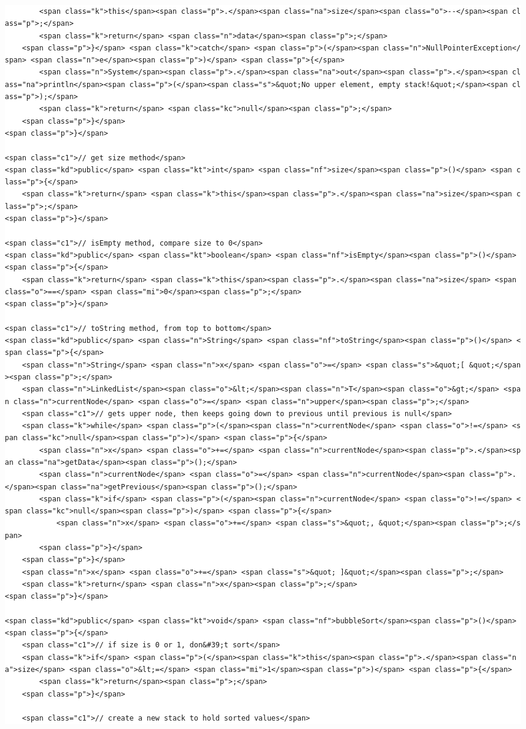             <span class="k">this</span><span class="p">.</span><span class="na">size</span><span class="o">--</span><span class="p">;</span>
            <span class="k">return</span> <span class="n">data</span><span class="p">;</span>
        <span class="p">}</span> <span class="k">catch</span> <span class="p">(</span><span class="n">NullPointerException</span> <span class="n">e</span><span class="p">)</span> <span class="p">{</span>
            <span class="n">System</span><span class="p">.</span><span class="na">out</span><span class="p">.</span><span class="na">println</span><span class="p">(</span><span class="s">&quot;No upper element, empty stack!&quot;</span><span class="p">);</span>
            <span class="k">return</span> <span class="kc">null</span><span class="p">;</span>
        <span class="p">}</span>
    <span class="p">}</span>

    <span class="c1">// get size method</span>
    <span class="kd">public</span> <span class="kt">int</span> <span class="nf">size</span><span class="p">()</span> <span class="p">{</span>
        <span class="k">return</span> <span class="k">this</span><span class="p">.</span><span class="na">size</span><span class="p">;</span>
    <span class="p">}</span>

    <span class="c1">// isEmpty method, compare size to 0</span>
    <span class="kd">public</span> <span class="kt">boolean</span> <span class="nf">isEmpty</span><span class="p">()</span> <span class="p">{</span>
        <span class="k">return</span> <span class="k">this</span><span class="p">.</span><span class="na">size</span> <span class="o">==</span> <span class="mi">0</span><span class="p">;</span>
    <span class="p">}</span>

    <span class="c1">// toString method, from top to bottom</span>
    <span class="kd">public</span> <span class="n">String</span> <span class="nf">toString</span><span class="p">()</span> <span class="p">{</span>
        <span class="n">String</span> <span class="n">x</span> <span class="o">=</span> <span class="s">&quot;[ &quot;</span><span class="p">;</span>
        <span class="n">LinkedList</span><span class="o">&lt;</span><span class="n">T</span><span class="o">&gt;</span> <span class="n">currentNode</span> <span class="o">=</span> <span class="n">upper</span><span class="p">;</span>
        <span class="c1">// gets upper node, then keeps going down to previous until previous is null</span>
        <span class="k">while</span> <span class="p">(</span><span class="n">currentNode</span> <span class="o">!=</span> <span class="kc">null</span><span class="p">)</span> <span class="p">{</span>
            <span class="n">x</span> <span class="o">+=</span> <span class="n">currentNode</span><span class="p">.</span><span class="na">getData</span><span class="p">();</span>
            <span class="n">currentNode</span> <span class="o">=</span> <span class="n">currentNode</span><span class="p">.</span><span class="na">getPrevious</span><span class="p">();</span>
            <span class="k">if</span> <span class="p">(</span><span class="n">currentNode</span> <span class="o">!=</span> <span class="kc">null</span><span class="p">)</span> <span class="p">{</span>
                <span class="n">x</span> <span class="o">+=</span> <span class="s">&quot;, &quot;</span><span class="p">;</span>
            <span class="p">}</span>
        <span class="p">}</span>
        <span class="n">x</span> <span class="o">+=</span> <span class="s">&quot; ]&quot;</span><span class="p">;</span>
        <span class="k">return</span> <span class="n">x</span><span class="p">;</span>
    <span class="p">}</span>

    <span class="kd">public</span> <span class="kt">void</span> <span class="nf">bubbleSort</span><span class="p">()</span> <span class="p">{</span>
        <span class="c1">// if size is 0 or 1, don&#39;t sort</span>
        <span class="k">if</span> <span class="p">(</span><span class="k">this</span><span class="p">.</span><span class="na">size</span> <span class="o">&lt;=</span> <span class="mi">1</span><span class="p">)</span> <span class="p">{</span>
            <span class="k">return</span><span class="p">;</span>
        <span class="p">}</span>

        <span class="c1">// create a new stack to hold sorted values</span>
